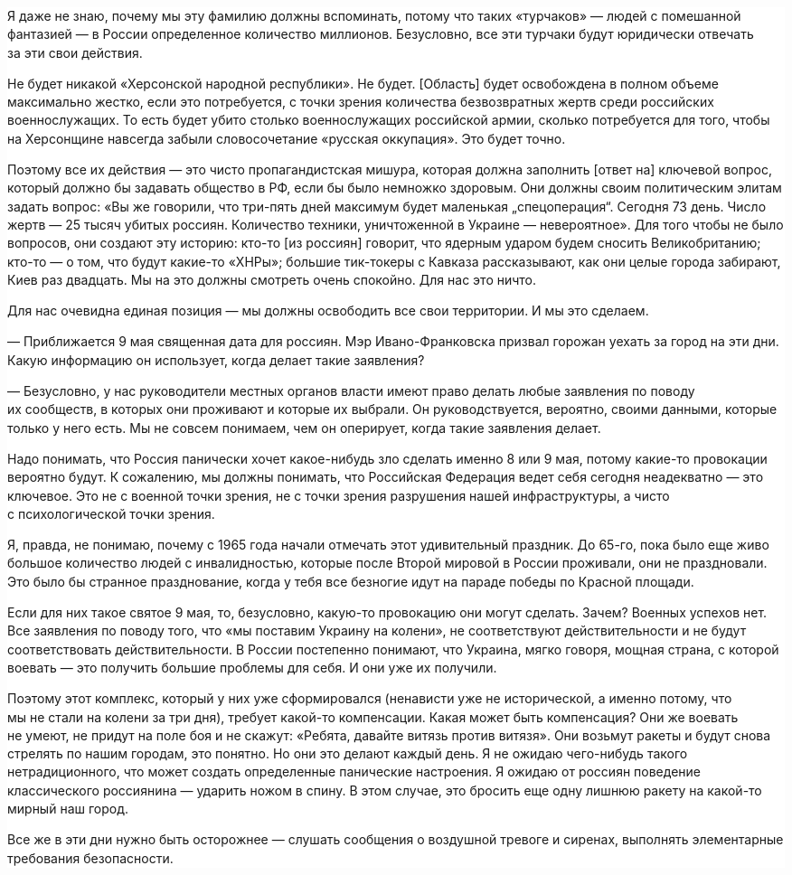 Я даже не знаю, почему мы эту фамилию должны вспоминать, потому что таких «турчаков» — людей с помешанной фантазией — в России определенное количество миллионов. Безусловно, все эти турчаки будут юридически отвечать за эти свои действия.

Не будет никакой «Херсонской народной республики». Не будет. [Область] будет освобождена в полном объеме максимально жестко, если это потребуется, с точки зрения количества безвозвратных жертв среди российских военнослужащих. То есть будет убито столько военнослужащих российской армии, сколько потребуется для того, чтобы на Херсонщине навсегда забыли словосочетание «русская оккупация». Это будет точно.

Поэтому все их действия — это чисто пропагандистская мишура, которая должна заполнить [ответ на] ключевой вопрос, который должно бы задавать общество в РФ, если бы было немножко здоровым. Они должны своим политическим элитам задать вопрос: «Вы же говорили, что три-пять дней максимум будет маленькая „спецоперация“. Сегодня 73 день. Число жертв — 25 тысяч убитых россиян. Количество техники, уничтоженной в Украине — невероятное». Для того чтобы не было вопросов, они создают эту историю: кто-то [из россиян] говорит, что ядерным ударом будем сносить Великобританию; кто-то — о том, что будут какие-то «ХНРы»; большие тик-токеры с Кавказа рассказывают, как они целые города забирают, Киев раз двадцать. Мы на это должны смотреть очень спокойно. Для нас это ничто.

Для нас очевидна единая позиция — мы должны освободить все свои территории. И мы это сделаем.

— Приближается 9 мая священная дата для россиян. Мэр Ивано-Франковска призвал горожан уехать за город на эти дни. Какую информацию он использует, когда делает такие заявления?

— Безусловно, у нас руководители местных органов власти имеют право делать любые заявления по поводу их сообществ, в которых они проживают и которые их выбрали. Он руководствуется, вероятно, своими данными, которые только у него есть. Мы не совсем понимаем, чем он оперирует, когда такие заявления делает.

Надо понимать, что Россия панически хочет какое-нибудь зло сделать именно 8 или 9 мая, потому какие-то провокации вероятно будут. К сожалению, мы должны понимать, что Российская Федерация ведет себя сегодня неадекватно — это ключевое. Это не с военной точки зрения, не с точки зрения разрушения нашей инфраструктуры, а чисто с психологической точки зрения.

Я, правда, не понимаю, почему с 1965 года начали отмечать этот удивительный праздник. До 65-го, пока было еще живо большое количество людей с инвалидностью, которые после Второй мировой в России проживали, они не праздновали. Это было бы странное празднование, когда у тебя все безногие идут на параде победы по Красной площади.

Если для них такое святое 9 мая, то, безусловно, какую-то провокацию они могут сделать. Зачем? Военных успехов нет. Все заявления по поводу того, что «мы поставим Украину на колени», не соответствуют действительности и не будут соответствовать действительности. В России постепенно понимают, что Украина, мягко говоря, мощная страна, с которой воевать — это получить большие проблемы для себя. И они уже их получили.

Поэтому этот комплекс, который у них уже сформировался (ненависти уже не исторической, а именно потому, что мы не стали на колени за три дня), требует какой-то компенсации. Какая может быть компенсация? Они же воевать не умеют, не придут на поле боя и не скажут: «Ребята, давайте витязь против витязя». Они возьмут ракеты и будут снова стрелять по нашим городам, это понятно. Но они это делают каждый день. Я не ожидаю чего-нибудь такого нетрадиционного, что может создать определенные панические настроения. Я ожидаю от россиян поведение классического россиянина — ударить ножом в спину. В этом случае, это бросить еще одну лишнюю ракету на какой-то мирный наш город.

Все же в эти дни нужно быть осторожнее — слушать сообщения о воздушной тревоге и сиренах, выполнять элементарные требования безопасности.
